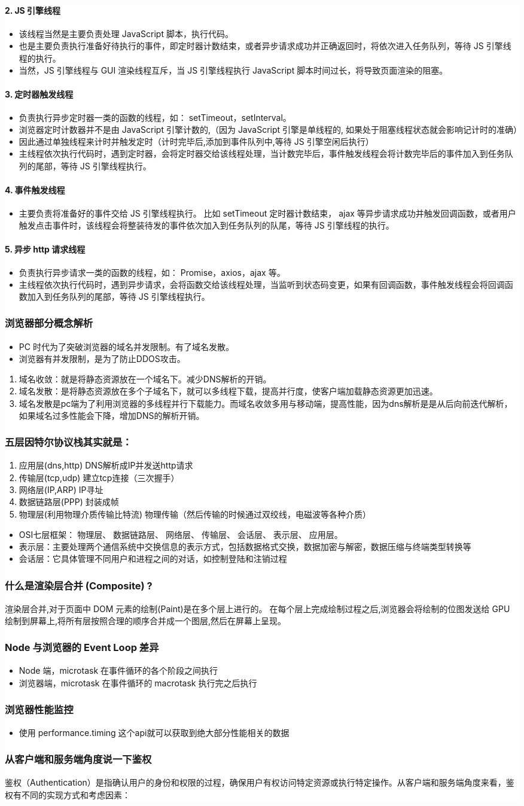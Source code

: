 #### 2. JS 引擎线程
- 该线程当然是主要负责处理 JavaScript 脚本，执行代码。
- 也是主要负责执行准备好待执行的事件，即定时器计数结束，或者异步请求成功并正确返回时，将依次进入任务队列，等待 JS 引擎线程的执行。
- 当然，JS 引擎线程与 GUI 渲染线程互斥，当 JS 引擎线程执行 JavaScript 脚本时间过长，将导致页面渲染的阻塞。

#### 3. 定时器触发线程
- 负责执行异步定时器一类的函数的线程，如： setTimeout，setInterval。
- 浏览器定时计数器并不是由 JavaScript 引擎计数的,（因为 JavaScript 引擎是单线程的, 如果处于阻塞线程状态就会影响记计时的准确）
- 因此通过单独线程来计时并触发定时（计时完毕后,添加到事件队列中,等待 JS 引擎空闲后执行）
- 主线程依次执行代码时，遇到定时器，会将定时器交给该线程处理，当计数完毕后，事件触发线程会将计数完毕后的事件加入到任务队列的尾部，等待 JS 引擎线程执行。

#### 4. 事件触发线程
- 主要负责将准备好的事件交给 JS 引擎线程执行。
比如 setTimeout 定时器计数结束， ajax 等异步请求成功并触发回调函数，或者用户触发点击事件时，该线程会将整装待发的事件依次加入到任务队列的队尾，等待 JS 引擎线程的执行。

#### 5. 异步 http 请求线程
- 负责执行异步请求一类的函数的线程，如： Promise，axios，ajax 等。
- 主线程依次执行代码时，遇到异步请求，会将函数交给该线程处理，当监听到状态码变更，如果有回调函数，事件触发线程会将回调函数加入到任务队列的尾部，等待 JS 引擎线程执行。

### 浏览器部分概念解析
- PC 时代为了突破浏览器的域名并发限制。有了域名发散。
- 浏览器有并发限制，是为了防止DDOS攻击。
1. 域名收敛：就是将静态资源放在一个域名下。减少DNS解析的开销。
2. 域名发散：是将静态资源放在多个子域名下，就可以多线程下载，提高并行度，使客户端加载静态资源更加迅速。
3. 域名发散是pc端为了利用浏览器的多线程并行下载能力。而域名收敛多用与移动端，提高性能，因为dns解析是是从后向前迭代解析，如果域名过多性能会下降，增加DNS的解析开销。

### 五层因特尔协议栈其实就是：
 1. 应用层(dns,http) DNS解析成IP并发送http请求 
 2. 传输层(tcp,udp) 建立tcp连接（三次握手） 
 3. 网络层(IP,ARP) IP寻址 
 4. 数据链路层(PPP) 封装成帧 
 5. 物理层(利用物理介质传输比特流) 物理传输（然后传输的时候通过双绞线，电磁波等各种介质）
- OSI七层框架： 物理层、 数据链路层、 网络层、 传输层、 会话层、 表示层、 应用层。
 - 表示层：主要处理两个通信系统中交换信息的表示方式，包括数据格式交换，数据加密与解密，数据压缩与终端类型转换等
 - 会话层：它具体管理不同用户和进程之间的对话，如控制登陆和注销过程



### 什么是渲染层合并 (Composite) ?
渲染层合并,对于页面中 DOM 元素的绘制(Paint)是在多个层上进行的。
在每个层上完成绘制过程之后,浏览器会将绘制的位图发送给 GPU 绘制到屏幕上,将所有层按照合理的顺序合并成一个图层,然后在屏幕上呈现。

### Node 与浏览器的 Event Loop 差异
- Node 端，microtask 在事件循环的各个阶段之间执行
- 浏览器端，microtask 在事件循环的 macrotask 执行完之后执行

### 浏览器性能监控
- 使用 performance.timing 这个api就可以获取到绝大部分性能相关的数据

### 从客户端和服务端角度说一下鉴权
鉴权（Authentication）是指确认用户的身份和权限的过程，确保用户有权访问特定资源或执行特定操作。从客户端和服务端角度来看，鉴权有不同的实现方式和考虑因素：
